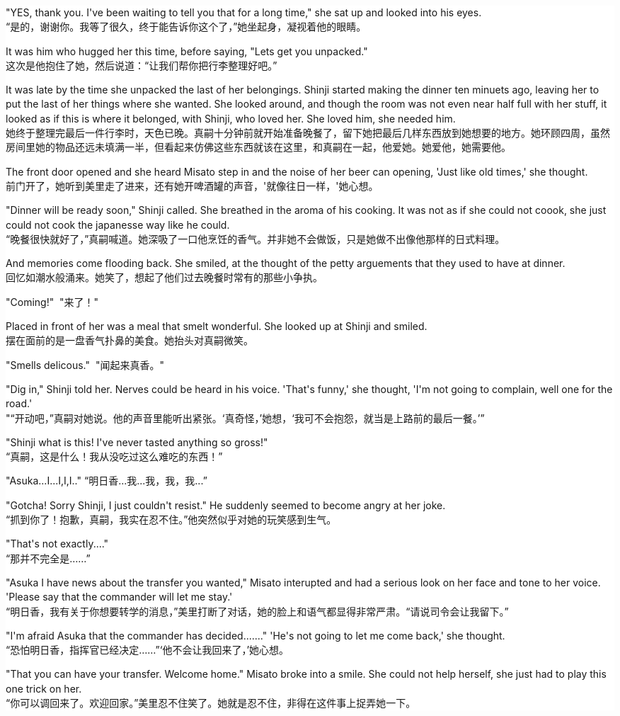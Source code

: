 "YES, thank you. I've been waiting to tell you that for a long time," she sat up and looked into his eyes.  
“是的，谢谢你。我等了很久，终于能告诉你这个了，”她坐起身，凝视着他的眼睛。  
  
It was him who hugged her this time, before saying, "Lets get you unpacked."  
这次是他抱住了她，然后说道：“让我们帮你把行李整理好吧。”  
  
It was late by the time she unpacked the last of her belongings. Shinji started making the dinner ten minuets ago, leaving her to put the last of her things where she wanted. She looked around, and though the room was not even near half full with her stuff, it looked as if this is where it belonged, with Shinji, who loved her. She loved him, she needed him.  
她终于整理完最后一件行李时，天色已晚。真嗣十分钟前就开始准备晚餐了，留下她把最后几样东西放到她想要的地方。她环顾四周，虽然房间里她的物品还远未填满一半，但看起来仿佛这些东西就该在这里，和真嗣在一起，他爱她。她爱他，她需要他。  
  
The front door opened and she heard Misato step in and the noise of her beer can opening, 'Just like old times,' she thought.  
前门开了，她听到美里走了进来，还有她开啤酒罐的声音，'就像往日一样，'她心想。  
  
"Dinner will be ready soon," Shinji called. She breathed in the aroma of his cooking. It was not as if she could not coook, she just could not cook the japanesse way like he could.  
“晚餐很快就好了，”真嗣喊道。她深吸了一口他烹饪的香气。并非她不会做饭，只是她做不出像他那样的日式料理。  
  
And memories come flooding back. She smiled, at the thought of the petty arguements that they used to have at dinner.  
回忆如潮水般涌来。她笑了，想起了他们过去晚餐时常有的那些小争执。  
  
"Coming!"  "来了！"  
  
Placed in front of her was a meal that smelt wonderful. She looked up at Shinji and smiled.  
摆在面前的是一盘香气扑鼻的美食。她抬头对真嗣微笑。  
  
"Smells delicous."  "闻起来真香。"  
  
"Dig in," Shinji told her. Nerves could be heard in his voice. 'That's funny,' she thought, 'I'm not going to complain, well one for the road.'  
"“开动吧，”真嗣对她说。他的声音里能听出紧张。‘真奇怪，’她想，‘我可不会抱怨，就当是上路前的最后一餐。’”  
  
"Shinji what is this! I've never tasted anything so gross!"  
“真嗣，这是什么！我从没吃过这么难吃的东西！”  
  
"Asuka...I...I,I,I.." “明日香...我...我，我，我...”  
  
"Gotcha! Sorry Shinji, I just couldn't resist." He suddenly seemed to become angry at her joke.  
“抓到你了！抱歉，真嗣，我实在忍不住。”他突然似乎对她的玩笑感到生气。  
  
"That's not exactly...."  
“那并不完全是……”  
  
"Asuka I have news about the transfer you wanted," Misato interupted and had a serious look on her face and tone to her voice. 'Please say that the commander will let me stay.'  
“明日香，我有关于你想要转学的消息，”美里打断了对话，她的脸上和语气都显得非常严肃。“请说司令会让我留下。”  
  
"I'm afraid Asuka that the commander has decided......." 'He's not going to let me come back,' she thought.  
“恐怕明日香，指挥官已经决定……”‘他不会让我回来了，’她心想。  
  
"That you can have your transfer. Welcome home." Misato broke into a smile. She could not help herself, she just had to play this one trick on her.  
“你可以调回来了。欢迎回家。”美里忍不住笑了。她就是忍不住，非得在这件事上捉弄她一下。  
  
